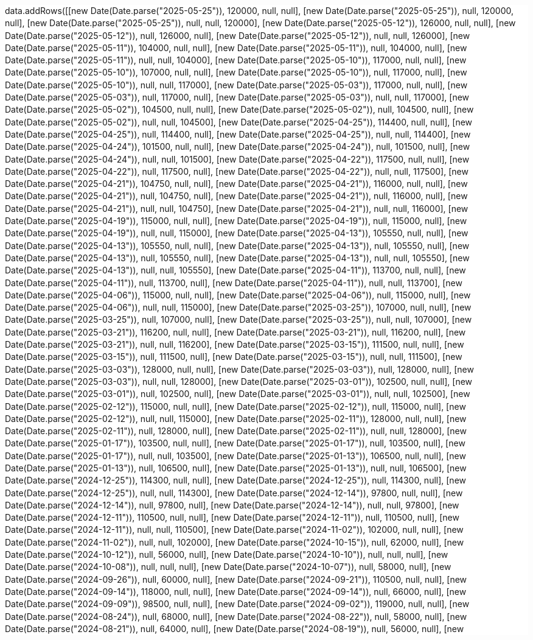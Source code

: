 
data.addRows([[new Date(Date.parse("2025-05-25")), 120000, null, null], [new Date(Date.parse("2025-05-25")), null, 120000, null], [new Date(Date.parse("2025-05-25")), null, null, 120000], [new Date(Date.parse("2025-05-12")), 126000, null, null], [new Date(Date.parse("2025-05-12")), null, 126000, null], [new Date(Date.parse("2025-05-12")), null, null, 126000], [new Date(Date.parse("2025-05-11")), 104000, null, null], [new Date(Date.parse("2025-05-11")), null, 104000, null], [new Date(Date.parse("2025-05-11")), null, null, 104000], [new Date(Date.parse("2025-05-10")), 117000, null, null], [new Date(Date.parse("2025-05-10")), 107000, null, null], [new Date(Date.parse("2025-05-10")), null, 117000, null], [new Date(Date.parse("2025-05-10")), null, null, 117000], [new Date(Date.parse("2025-05-03")), 117000, null, null], [new Date(Date.parse("2025-05-03")), null, 117000, null], [new Date(Date.parse("2025-05-03")), null, null, 117000], [new Date(Date.parse("2025-05-02")), 104500, null, null], [new Date(Date.parse("2025-05-02")), null, 104500, null], [new Date(Date.parse("2025-05-02")), null, null, 104500], [new Date(Date.parse("2025-04-25")), 114400, null, null], [new Date(Date.parse("2025-04-25")), null, 114400, null], [new Date(Date.parse("2025-04-25")), null, null, 114400], [new Date(Date.parse("2025-04-24")), 101500, null, null], [new Date(Date.parse("2025-04-24")), null, 101500, null], [new Date(Date.parse("2025-04-24")), null, null, 101500], [new Date(Date.parse("2025-04-22")), 117500, null, null], [new Date(Date.parse("2025-04-22")), null, 117500, null], [new Date(Date.parse("2025-04-22")), null, null, 117500], [new Date(Date.parse("2025-04-21")), 104750, null, null], [new Date(Date.parse("2025-04-21")), 116000, null, null], [new Date(Date.parse("2025-04-21")), null, 104750, null], [new Date(Date.parse("2025-04-21")), null, 116000, null], [new Date(Date.parse("2025-04-21")), null, null, 104750], [new Date(Date.parse("2025-04-21")), null, null, 116000], [new Date(Date.parse("2025-04-19")), 115000, null, null], [new Date(Date.parse("2025-04-19")), null, 115000, null], [new Date(Date.parse("2025-04-19")), null, null, 115000], [new Date(Date.parse("2025-04-13")), 105550, null, null], [new Date(Date.parse("2025-04-13")), 105550, null, null], [new Date(Date.parse("2025-04-13")), null, 105550, null], [new Date(Date.parse("2025-04-13")), null, 105550, null], [new Date(Date.parse("2025-04-13")), null, null, 105550], [new Date(Date.parse("2025-04-13")), null, null, 105550], [new Date(Date.parse("2025-04-11")), 113700, null, null], [new Date(Date.parse("2025-04-11")), null, 113700, null], [new Date(Date.parse("2025-04-11")), null, null, 113700], [new Date(Date.parse("2025-04-06")), 115000, null, null], [new Date(Date.parse("2025-04-06")), null, 115000, null], [new Date(Date.parse("2025-04-06")), null, null, 115000], [new Date(Date.parse("2025-03-25")), 107000, null, null], [new Date(Date.parse("2025-03-25")), null, 107000, null], [new Date(Date.parse("2025-03-25")), null, null, 107000], [new Date(Date.parse("2025-03-21")), 116200, null, null], [new Date(Date.parse("2025-03-21")), null, 116200, null], [new Date(Date.parse("2025-03-21")), null, null, 116200], [new Date(Date.parse("2025-03-15")), 111500, null, null], [new Date(Date.parse("2025-03-15")), null, 111500, null], [new Date(Date.parse("2025-03-15")), null, null, 111500], [new Date(Date.parse("2025-03-03")), 128000, null, null], [new Date(Date.parse("2025-03-03")), null, 128000, null], [new Date(Date.parse("2025-03-03")), null, null, 128000], [new Date(Date.parse("2025-03-01")), 102500, null, null], [new Date(Date.parse("2025-03-01")), null, 102500, null], [new Date(Date.parse("2025-03-01")), null, null, 102500], [new Date(Date.parse("2025-02-12")), 115000, null, null], [new Date(Date.parse("2025-02-12")), null, 115000, null], [new Date(Date.parse("2025-02-12")), null, null, 115000], [new Date(Date.parse("2025-02-11")), 128000, null, null], [new Date(Date.parse("2025-02-11")), null, 128000, null], [new Date(Date.parse("2025-02-11")), null, null, 128000], [new Date(Date.parse("2025-01-17")), 103500, null, null], [new Date(Date.parse("2025-01-17")), null, 103500, null], [new Date(Date.parse("2025-01-17")), null, null, 103500], [new Date(Date.parse("2025-01-13")), 106500, null, null], [new Date(Date.parse("2025-01-13")), null, 106500, null], [new Date(Date.parse("2025-01-13")), null, null, 106500], [new Date(Date.parse("2024-12-25")), 114300, null, null], [new Date(Date.parse("2024-12-25")), null, 114300, null], [new Date(Date.parse("2024-12-25")), null, null, 114300], [new Date(Date.parse("2024-12-14")), 97800, null, null], [new Date(Date.parse("2024-12-14")), null, 97800, null], [new Date(Date.parse("2024-12-14")), null, null, 97800], [new Date(Date.parse("2024-12-11")), 110500, null, null], [new Date(Date.parse("2024-12-11")), null, 110500, null], [new Date(Date.parse("2024-12-11")), null, null, 110500], [new Date(Date.parse("2024-11-02")), 102000, null, null], [new Date(Date.parse("2024-11-02")), null, null, 102000], [new Date(Date.parse("2024-10-15")), null, 62000, null], [new Date(Date.parse("2024-10-12")), null, 56000, null], [new Date(Date.parse("2024-10-10")), null, null, null], [new Date(Date.parse("2024-10-08")), null, null, null], [new Date(Date.parse("2024-10-07")), null, 58000, null], [new Date(Date.parse("2024-09-26")), null, 60000, null], [new Date(Date.parse("2024-09-21")), 110500, null, null], [new Date(Date.parse("2024-09-14")), 118000, null, null], [new Date(Date.parse("2024-09-14")), null, 66000, null], [new Date(Date.parse("2024-09-09")), 98500, null, null], [new Date(Date.parse("2024-09-02")), 119000, null, null], [new Date(Date.parse("2024-08-24")), null, 68000, null], [new Date(Date.parse("2024-08-22")), null, 58000, null], [new Date(Date.parse("2024-08-21")), null, 64000, null], [new Date(Date.parse("2024-08-19")), null, 56000, null], [new